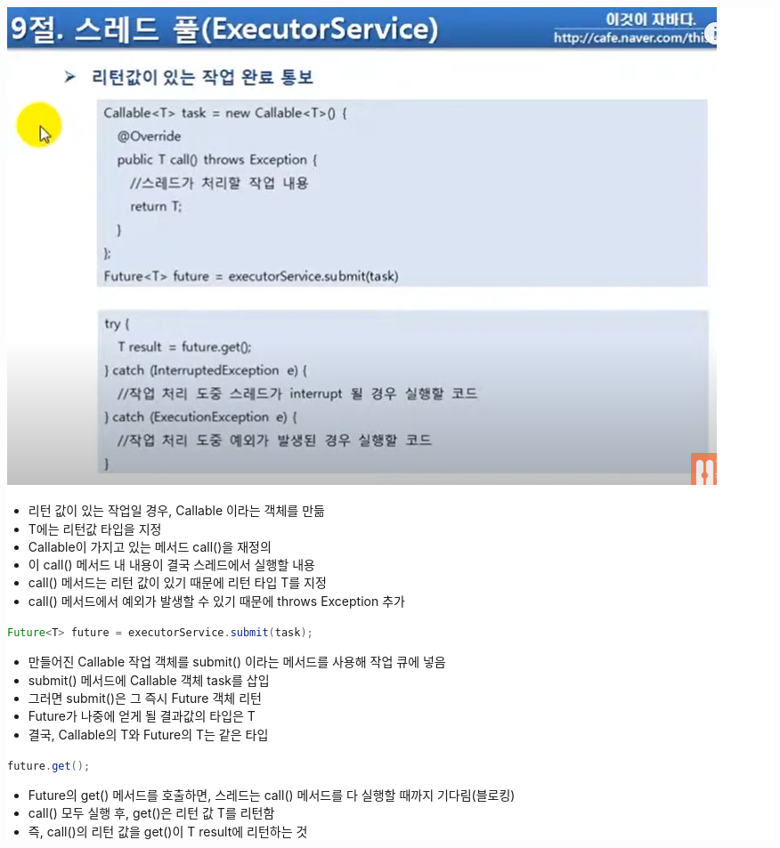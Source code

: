 ![Untitled](https://github.com/abarthdew/this-is-java/blob/main/basics/images/12(69).png)

- 리턴 값이 있는 작업일 경우, Callable 이라는 객체를 만듦
- T에는 리턴값 타입을 지정
- Callable이 가지고 있는 메서드 call()을 재정의
- 이 call() 메서드 내 내용이 결국 스레드에서 실행할 내용
- call() 메서드는 리턴 값이 있기 때문에 리턴 타입 T를 지정
- call() 메서드에서 예외가 발생할 수 있기 때문에 throws Exception 추가

```java
Future<T> future = executorService.submit(task);
```

- 만들어진 Callable 작업 객체를 submit() 이라는 메서드를 사용해 작업 큐에 넣음
- submit() 메서드에 Callable 객체 task를 삽입
- 그러면 submit()은 그 즉시 Future<T> 객체 리턴
- Future가 나중에 얻게 될 결과값의 타입은 T
- 결국, Callable의 T와 Future의 T는 같은 타입

```java
future.get();
```

- Future의 get() 메서드를 호출하면, 스레드는 call() 메서드를 다 실행할 때까지 기다림(블로킹)
- call() 모두 실행 후, get()은 리턴 값 T를 리턴함
- 즉, call()의 리턴 값을 get()이 T result에 리턴하는 것
